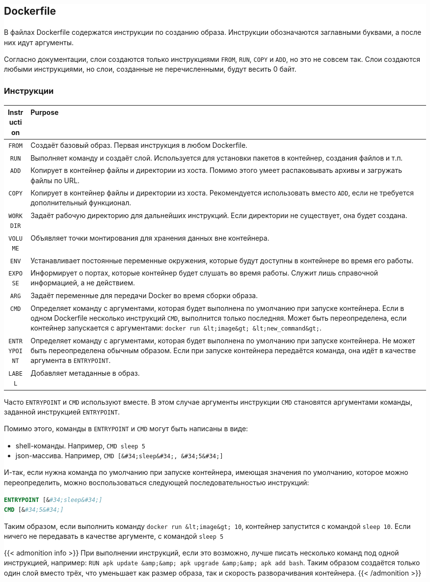 ## Dockerfile

В файлах Dockerfile содержатся инструкции по созданию образа. Инструкции обозначаются заглавными буквами, а после них идут аргументы.  

Согласно документации, слои создаются только инструкциями `FROM`, `RUN`, `COPY` и `ADD`, но это не совсем так. Слои создаются любыми инструкциями, но слои, созданные не перечисленными, будут весить 0 байт.

### Инструкции
|Instruction|Purpose|
|:--:|:--|
|`FROM`|Создаёт базовый образ. Первая инструкция в любом Dockerfile.|
|`RUN`|Выполняет команду и создаёт слой. Используется для установки пакетов в контейнер, создания файлов и т.п.|
|`ADD`|Копирует в контейнер файлы и директории из хоста. Помимо этого умеет распаковывать архивы и загружать файлы по URL.|
|`COPY`|Копирует в контейнер файлы и директории из хоста. Рекомендуется использовать вместо `ADD`, если не требуется дополнительный функционал.|
|`WORKDIR`|Задаёт рабочую директорию для дальнейших инструкций. Если директории не существует, она будет создана.|
|`VOLUME`|Объявляет точки монтирования для хранения данных вне контейнера.|
|`ENV`|Устанавливает постоянные переменные окружения, которые будут доступны в контейнере во время его работы.|
|`EXPOSE`|Информирует о портах, которые контейнер будет слушать во время работы. Служит лишь справочной информацией, а не действием.|
|`ARG`|Задаёт переменные для передачи Docker во время сборки образа.|
|`CMD`|Определяет команду с аргументами, которая будет выполнена по умолчанию при запуске контейнера. Если в одном Dockerfile несколько инструкций `CMD`, выполнится только последняя. Может быть переопределена, если контейнер запускается с аргументами: `docker run &lt;image&gt; &lt;new_command&gt;`.|
|`ENTRYPOINT`|Определяет команду с аргументами, которая будет выполнена по умолчанию при запуске контейнера. Не может быть переопределена обычным образом. Если при запуске контейнера передаётся команда, она идёт в качестве аргумента в `ENTRYPOINT`.|
|`LABEL`|Добавляет метаданные в образ.|

Часто `ENTRYPOINT` и `CMD` используют вместе. В этом случае аргументы инструкции `CMD` становятся аргументами команды, заданной инструкцией `ENTRYPOINT`. 

Помимо этого, команды в `ENTRYPOINT` и `CMD` могут быть написаны в виде:
* shell-команды. Например, `CMD sleep 5`
* json-массива. Например, `CMD [&#34;sleep&#34;, &#34;5&#34;]`

И-так, если нужна команда по умолчанию при запуске контейнера, имеющая значения по умолчанию, которое можно переопределить, можно воспользоваться следующей последовательностью инструкций:
```dockerfile
ENTRYPOINT [&#34;sleep&#34;]
CMD [&#34;5&#34;]
```
Таким образом, если выполнить команду `docker run &lt;image&gt; 10`, контейнер запустится с командой `sleep 10`. Если ничего не передавать в качестве аргументе, с командой `sleep 5`

{{&lt; admonition info &gt;}}
При выполнении инструкций, если это возможно, лучше писать несколько команд под одной инструкцией, например: `RUN apk update &amp;&amp; apk upgrade &amp;&amp; apk add bash`. Таким образом создаётся только один слой вместо трёх, что уменьшает как размер образа, так и скорость разворачивания контейнера.
{{&lt; /admonition &gt;}}
